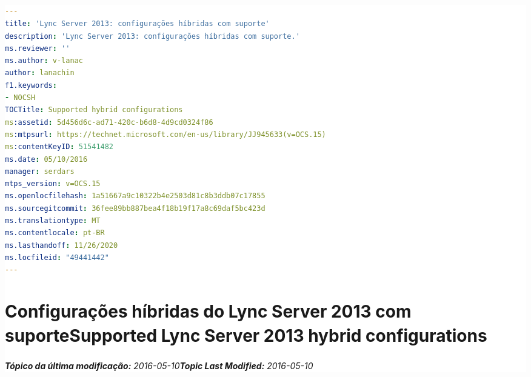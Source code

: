 ```yaml
---
title: 'Lync Server 2013: configurações híbridas com suporte'
description: 'Lync Server 2013: configurações híbridas com suporte.'
ms.reviewer: ''
ms.author: v-lanac
author: lanachin
f1.keywords:
- NOCSH
TOCTitle: Supported hybrid configurations
ms:assetid: 5d456d6c-ad71-420c-b6d8-4d9cd0324f86
ms:mtpsurl: https://technet.microsoft.com/en-us/library/JJ945633(v=OCS.15)
ms:contentKeyID: 51541482
ms.date: 05/10/2016
manager: serdars
mtps_version: v=OCS.15
ms.openlocfilehash: 1a51667a9c10322b4e2503d81c8b3ddb07c17855
ms.sourcegitcommit: 36fee89bb887bea4f18b19f17a8c69daf5bc423d
ms.translationtype: MT
ms.contentlocale: pt-BR
ms.lasthandoff: 11/26/2020
ms.locfileid: "49441442"
---
```

# <a name="supported-lync-server-2013-hybrid-configurations"></a><span data-ttu-id="51732-103">Configurações híbridas do Lync Server 2013 com suporte</span><span class="sxs-lookup"><span data-stu-id="51732-103">Supported Lync Server 2013 hybrid configurations</span></span>

<div data-xmlns="http://www.w3.org/1999/xhtml">

<div class="topic" data-xmlns="http://www.w3.org/1999/xhtml" data-msxsl="urn:schemas-microsoft-com:xslt" data-cs="https://msdn.microsoft.com/">

<div data-asp="https://msdn2.microsoft.com/asp">



</div>

<div id="mainSection">

<div id="mainBody"><span data-ttu-id="51732-104">

<span> </span></span><span class="sxs-lookup"><span data-stu-id="51732-104">

<span> </span></span></span>

<span data-ttu-id="51732-105">_**Tópico da última modificação:** 2016-05-10_</span><span class="sxs-lookup"><span data-stu-id="51732-105">_**Topic Last Modified:** 2016-05-10_</span></span>
